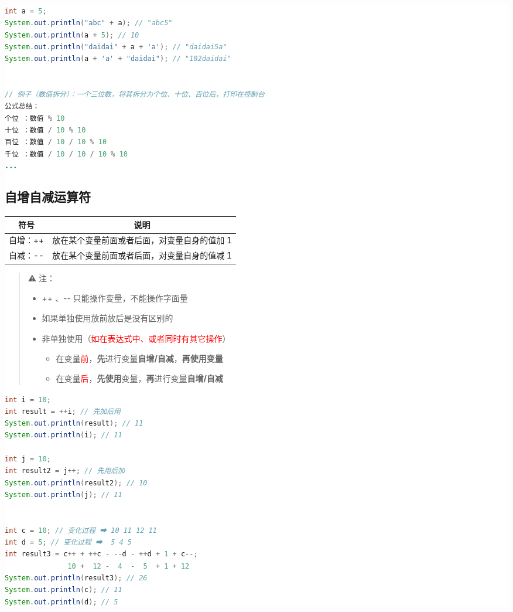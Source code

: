 ```java
int a = 5;
System.out.println("abc" + a); // "abc5"
System.out.println(a + 5); // 10
System.out.println("daidai" + a + 'a'); // "daidai5a"
System.out.println(a + 'a' + "daidai"); // "102daidai"


// 例子（数值拆分）：一个三位数，将其拆分为个位、十位、百位后，打印在控制台
公式总结：
个位 ：数值 % 10
十位 ：数值 / 10 % 10
百位 ：数值 / 10 / 10 % 10
千位 ：数值 / 10 / 10 / 10 % 10
...
```

## 自增自减运算符

| 符号     | 说明                                         |
| -------- | -------------------------------------------- |
| 自增：++ | 放在某个变量前面或者后面，对变量自身的值加 1 |
| 自减：-- | 放在某个变量前面或者后面，对变量自身的值减 1 |

> :warning: 注：
>
> - ++ 、-- 只能操作变量，不能操作字面量
>
> - 如果单独使用放前放后是没有区别的
>
> - 非单独使用（<font color="red">如在表达式中、或者同时有其它操作</font>）
>
>   - 在变量<font color="red">前</font>，**先**进行变量**自增/自减**，**再使用变量**
>
>   - 在变量<font color="red">后</font>，**先使用**变量，**再**进行变量**自增/自减**

```java
int i = 10;
int result = ++i; // 先加后用
System.out.println(result); // 11
System.out.println(i); // 11

int j = 10;
int result2 = j++; // 先用后加
System.out.println(result2); // 10
System.out.println(j); // 11


int c = 10; // 变化过程 ➡ 10 11 12 11
int d = 5; // 变化过程 ➡  5 4 5
int result3 = c++ + ++c - --d - ++d + 1 + c--;
               10 +  12 -  4  -  5  + 1 + 12
System.out.println(result3); // 26
System.out.println(c); // 11
System.out.println(d); // 5
```
